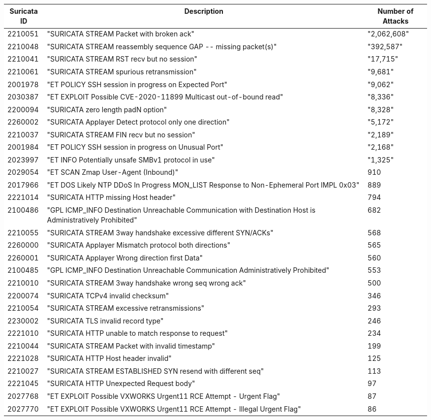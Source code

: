 ﻿Suricata ID  | Description                                                                                            | Number of Attacks
---------|------------------------------------------------------------------------------------------------------------|------------------------
 2210051 | "SURICATA STREAM Packet with broken ack"                                                                   | "2,062,608" 
 2210048 | "SURICATA STREAM reassembly sequence GAP -- missing packet(s)"                                             | "392,587"              
 2210041 | "SURICATA STREAM RST recv but no session"                                                                  | "17,715"               
 2210061 | "SURICATA STREAM spurious retransmission"                                                                  | "9,681"                
 2001978 | "ET POLICY SSH session in progress on Expected Port"                                                       | "9,062"                
 2030387 | "ET EXPLOIT Possible CVE-2020-11899 Multicast out-of-bound read"                                           | "8,336"                
 2200094 | "SURICATA zero length padN option"                                                                         | "8,328"                
 2260002 | "SURICATA Applayer Detect protocol only one direction"                                                     | "5,172"                
 2210037 | "SURICATA STREAM FIN recv but no session"                                                                  | "2,189"                
 2001984 | "ET POLICY SSH session in progress on Unusual Port"                                                        | "2,168"                
 2023997 | "ET INFO Potentially unsafe SMBv1 protocol in use"                                                         | "1,325"                
 2029054 | "ET SCAN Zmap User-Agent (Inbound)"                                                                        | 910                    
 2017966 | "ET DOS Likely NTP DDoS In Progress MON_LIST Response to Non-Ephemeral Port IMPL 0x03"                     | 889                    
 2221014 | "SURICATA HTTP missing Host header"                                                                        | 794                    
 2100486 | "GPL ICMP_INFO Destination Unreachable Communication with Destination Host is Administratively Prohibited" | 682                    
 2210055 | "SURICATA STREAM 3way handshake excessive different SYN/ACKs"                                              | 568                    
 2260000 | "SURICATA Applayer Mismatch protocol both directions"                                                      | 565                    
 2260001 | "SURICATA Applayer Wrong direction first Data"                                                             | 560                    
 2100485 | "GPL ICMP_INFO Destination Unreachable Communication Administratively Prohibited"                          | 553                    
 2210010 | "SURICATA STREAM 3way handshake wrong seq wrong ack"                                                       | 500                    
 2200074 | "SURICATA TCPv4 invalid checksum"                                                                          | 346                    
 2210054 | "SURICATA STREAM excessive retransmissions"                                                                | 293                    
 2230002 | "SURICATA TLS invalid record type"                                                                         | 246                    
 2221010 | "SURICATA HTTP unable to match response to request"                                                        | 234                    
 2210044 | "SURICATA STREAM Packet with invalid timestamp"                                                            | 199                    
 2221028 | "SURICATA HTTP Host header invalid"                                                                        | 125                    
 2210027 | "SURICATA STREAM ESTABLISHED SYN resend with different seq"                                                | 113                    
 2221045 | "SURICATA HTTP Unexpected Request body"                                                                    | 97                     
 2027768 | "ET EXPLOIT Possible VXWORKS Urgent11 RCE Attempt - Urgent Flag"                                           | 87                     
 2027770 | "ET EXPLOIT Possible VXWORKS Urgent11 RCE Attempt - Illegal Urgent Flag"                                   | 86                     